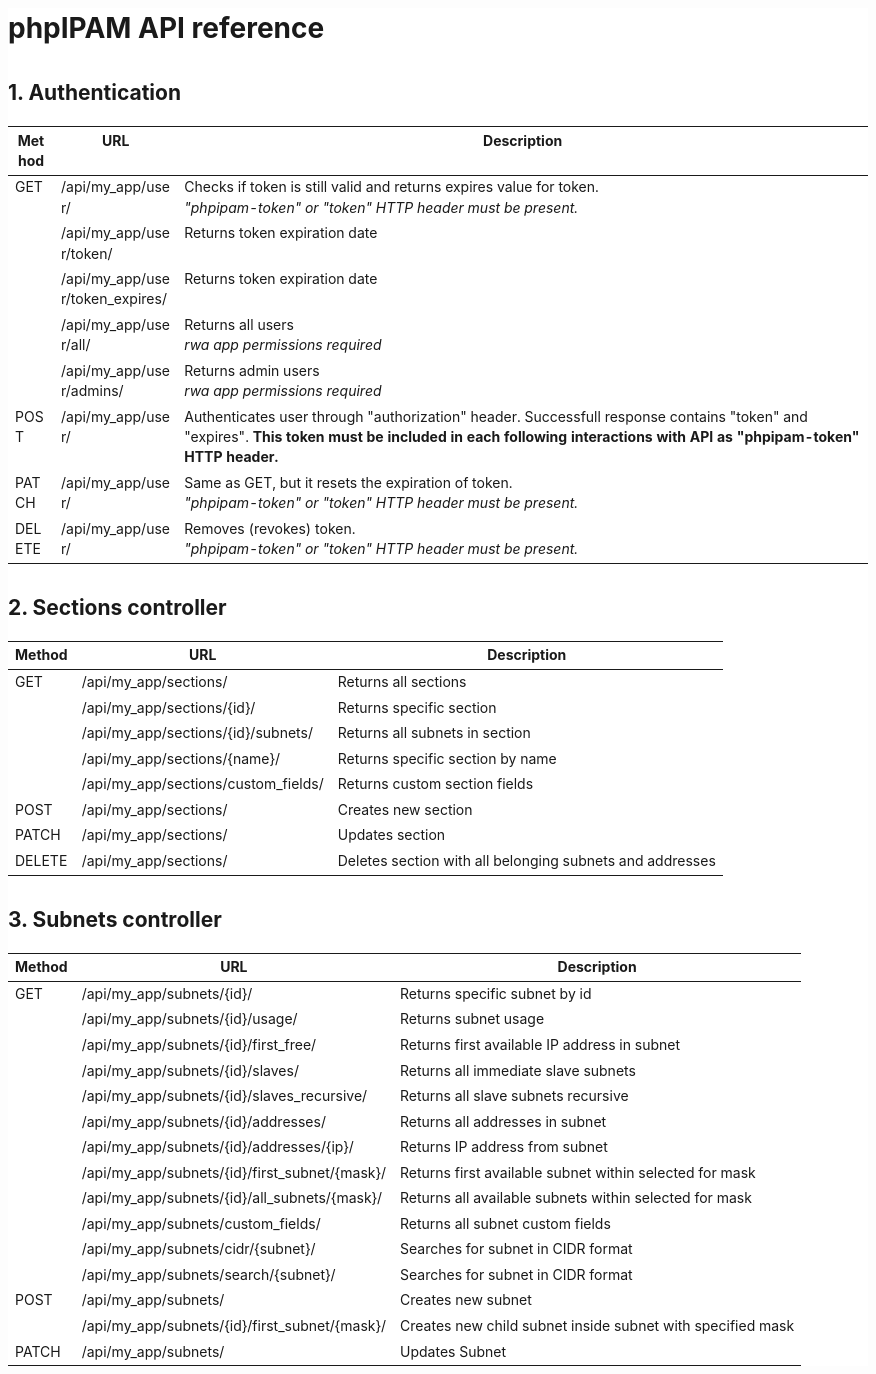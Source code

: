 # phpIPAM API reference

## 1. Authentication

Method | URL                             | Description
-------|---------------------------------|----------------------------------------------------------------------------------------------------------------------------------------------------------------------------------------------------------------
GET    | /api/my_app/user/               | Checks if token is still valid and returns expires value for token.<br> _"phpipam-token" or "token" HTTP header must be present._
&nbsp; | /api/my_app/user/token/         | Returns token expiration date
&nbsp; | /api/my_app/user/token_expires/ | Returns token expiration date
&nbsp; | /api/my_app/user/all/           | Returns all users<br> _rwa app permissions required_
&nbsp; | /api/my_app/user/admins/        | Returns admin users<br> _rwa app permissions required_
POST   | /api/my_app/user/               | Authenticates user through "authorization" header. Successfull response contains "token" and "expires". **This token must be included in each following interactions with API as "phpipam-token" HTTP header.**
PATCH  | /api/my_app/user/               | Same as GET, but it resets the expiration of token.<br> _"phpipam-token" or "token" HTTP header must be present._
DELETE | /api/my_app/user/               | Removes (revokes) token.<br> _"phpipam-token" or "token" HTTP header must be present._

## 2. Sections controller

Method | URL                                 | Description
-------|-------------------------------------|---------------------------------------------------------
GET    | /api/my_app/sections/               | Returns all sections
&nbsp; | /api/my_app/sections/{id}/          | Returns specific section
&nbsp; | /api/my_app/sections/{id}/subnets/  | Returns all subnets in section
&nbsp; | /api/my_app/sections/{name}/        | Returns specific section by name
&nbsp; | /api/my_app/sections/custom_fields/ | Returns custom section fields
POST   | /api/my_app/sections/               | Creates new section
PATCH  | /api/my_app/sections/               | Updates section
DELETE | /api/my_app/sections/               | Deletes section with all belonging subnets and addresses

## 3. Subnets controller

Method | URL                                           | Description
-------|-----------------------------------------------|-----------------------------------------------------------
GET    | /api/my_app/subnets/{id}/                     | Returns specific subnet by id
&nbsp; | /api/my_app/subnets/{id}/usage/               | Returns subnet usage
&nbsp; | /api/my_app/subnets/{id}/first_free/          | Returns first available IP address in subnet
&nbsp; | /api/my_app/subnets/{id}/slaves/              | Returns all immediate slave subnets
&nbsp; | /api/my_app/subnets/{id}/slaves_recursive/    | Returns all slave subnets recursive
&nbsp; | /api/my_app/subnets/{id}/addresses/           | Returns all addresses in subnet
&nbsp; | /api/my_app/subnets/{id}/addresses/{ip}/      | Returns IP address from subnet
&nbsp; | /api/my_app/subnets/{id}/first_subnet/{mask}/ | Returns first available subnet within selected for mask
&nbsp; | /api/my_app/subnets/{id}/all_subnets/{mask}/  | Returns all available subnets within selected for mask
&nbsp; | /api/my_app/subnets/custom_fields/            | Returns all subnet custom fields
&nbsp; | /api/my_app/subnets/cidr/{subnet}/            | Searches for subnet in CIDR format
&nbsp; | /api/my_app/subnets/search/{subnet}/          | Searches for subnet in CIDR format
POST   | /api/my_app/subnets/                          | Creates new subnet
&nbsp; | /api/my_app/subnets/{id}/first_subnet/{mask}/ | Creates new child subnet inside subnet with specified mask
PATCH  | /api/my_app/subnets/                          | Updates Subnet